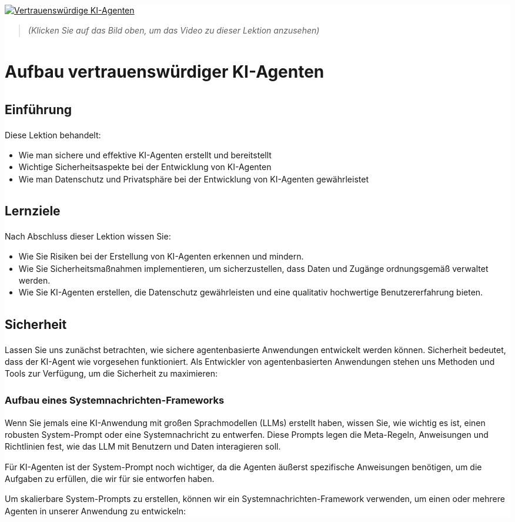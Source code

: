 
[![Vertrauenswürdige KI-Agenten](../../../translated_images/lesson-6-thumbnail.74ea485dbd9a9c3fb4c749f30f2b8130d025072b4d7d911c6f540eac5a78e6b8.de.png)](https://youtu.be/iZKkMEGBCUQ?si=Q-kEbcyHUMPoHp8L)

> _(Klicken Sie auf das Bild oben, um das Video zu dieser Lektion anzusehen)_

# Aufbau vertrauenswürdiger KI-Agenten

## Einführung

Diese Lektion behandelt:

- Wie man sichere und effektive KI-Agenten erstellt und bereitstellt
- Wichtige Sicherheitsaspekte bei der Entwicklung von KI-Agenten
- Wie man Datenschutz und Privatsphäre bei der Entwicklung von KI-Agenten gewährleistet

## Lernziele

Nach Abschluss dieser Lektion wissen Sie:

- Wie Sie Risiken bei der Erstellung von KI-Agenten erkennen und mindern.
- Wie Sie Sicherheitsmaßnahmen implementieren, um sicherzustellen, dass Daten und Zugänge ordnungsgemäß verwaltet werden.
- Wie Sie KI-Agenten erstellen, die Datenschutz gewährleisten und eine qualitativ hochwertige Benutzererfahrung bieten.

## Sicherheit

Lassen Sie uns zunächst betrachten, wie sichere agentenbasierte Anwendungen entwickelt werden können. Sicherheit bedeutet, dass der KI-Agent wie vorgesehen funktioniert. Als Entwickler von agentenbasierten Anwendungen stehen uns Methoden und Tools zur Verfügung, um die Sicherheit zu maximieren:

### Aufbau eines Systemnachrichten-Frameworks

Wenn Sie jemals eine KI-Anwendung mit großen Sprachmodellen (LLMs) erstellt haben, wissen Sie, wie wichtig es ist, einen robusten System-Prompt oder eine Systemnachricht zu entwerfen. Diese Prompts legen die Meta-Regeln, Anweisungen und Richtlinien fest, wie das LLM mit Benutzern und Daten interagieren soll.

Für KI-Agenten ist der System-Prompt noch wichtiger, da die Agenten äußerst spezifische Anweisungen benötigen, um die Aufgaben zu erfüllen, die wir für sie entworfen haben.

Um skalierbare System-Prompts zu erstellen, können wir ein Systemnachrichten-Framework verwenden, um einen oder mehrere Agenten in unserer Anwendung zu entwickeln:
